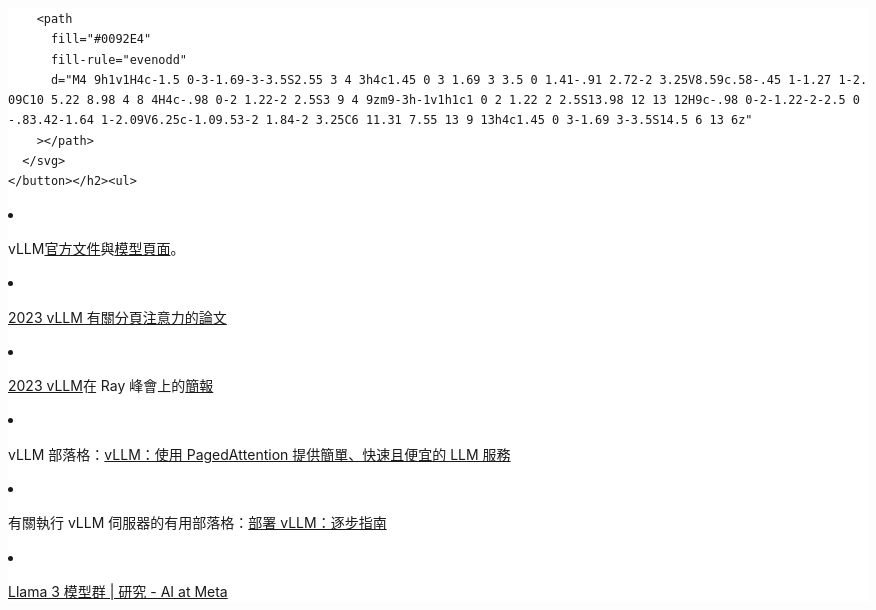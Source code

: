         <path
          fill="#0092E4"
          fill-rule="evenodd"
          d="M4 9h1v1H4c-1.5 0-3-1.69-3-3.5S2.55 3 4 3h4c1.45 0 3 1.69 3 3.5 0 1.41-.91 2.72-2 3.25V8.59c.58-.45 1-1.27 1-2.09C10 5.22 8.98 4 8 4H4c-.98 0-2 1.22-2 2.5S3 9 4 9zm9-3h-1v1h1c1 0 2 1.22 2 2.5S13.98 12 13 12H9c-.98 0-2-1.22-2-2.5 0-.83.42-1.64 1-2.09V6.25c-1.09.53-2 1.84-2 3.25C6 11.31 7.55 13 9 13h4c1.45 0 3-1.69 3-3.5S14.5 6 13 6z"
        ></path>
      </svg>
    </button></h2><ul>
<li><p>vLLM<a href="https://docs.vllm.ai/en/latest/getting_started/installation.html">官方文件</a>與<a href="https://docs.vllm.ai/en/latest/models/supported_models.html#supported-models">模型頁面</a>。</p></li>
<li><p><a href="https://arxiv.org/pdf/2309.06180">2023 vLLM 有關分頁注意力的論文</a></p></li>
<li><p><a href="https://www.youtube.com/watch?v=80bIUggRJf4">2023 vLLM</a>在 Ray 峰會上的<a href="https://www.youtube.com/watch?v=80bIUggRJf4">簡報</a></p></li>
<li><p>vLLM 部落格：<a href="https://blog.vllm.ai/2023/06/20/vllm.html">vLLM：使用 PagedAttention 提供簡單、快速且便宜的 LLM 服務</a></p></li>
<li><p>有關執行 vLLM 伺服器的有用部落格：<a href="https://ploomber.io/blog/vllm-deploy/">部署 vLLM：逐步指南</a></p></li>
<li><p><a href="https://ai.meta.com/research/publications/the-llama-3-herd-of-models/">Llama 3 模型群 | 研究 - AI at Meta</a></p></li>
</ul>
